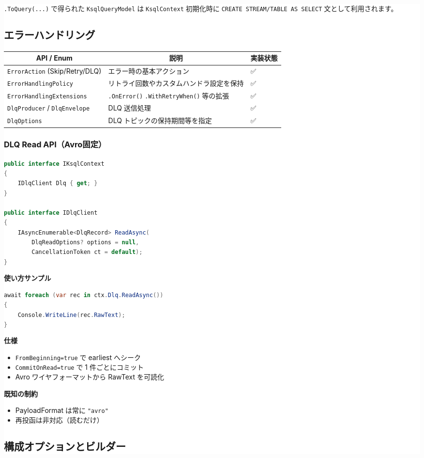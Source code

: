 `.ToQuery(...)` で得られた `KsqlQueryModel` は `KsqlContext` 初期化時に `CREATE STREAM/TABLE AS SELECT` 文として利用されます。

## エラーハンドリング

| API / Enum                 | 説明                           | 実装状態 |
|----------------------------|--------------------------------|---------|
| `ErrorAction` (Skip/Retry/DLQ) | エラー時の基本アクション    | ✅      |
| `ErrorHandlingPolicy`      | リトライ回数やカスタムハンドラ設定を保持 | ✅ |
| `ErrorHandlingExtensions`  | `.OnError()` `.WithRetryWhen()` 等の拡張 | ✅ |
| `DlqProducer` / `DlqEnvelope` | DLQ 送信処理               | ✅      |
| `DlqOptions`    | DLQ トピックの保持期間等を指定 | ✅      |

### DLQ Read API（Avro固定）

```csharp
public interface IKsqlContext
{
    IDlqClient Dlq { get; }
}

public interface IDlqClient
{
    IAsyncEnumerable<DlqRecord> ReadAsync(
        DlqReadOptions? options = null,
        CancellationToken ct = default);
}
```

**使い方サンプル**

```csharp
await foreach (var rec in ctx.Dlq.ReadAsync())
{
    Console.WriteLine(rec.RawText);
}
```

**仕様**

- `FromBeginning=true` で earliest へシーク
- `CommitOnRead=true` で 1 件ごとにコミット
- Avro ワイヤフォーマットから RawText を可読化

**既知の制約**

- PayloadFormat は常に `"avro"`
- 再投函は非対応（読むだけ）

## 構成オプションとビルダー
